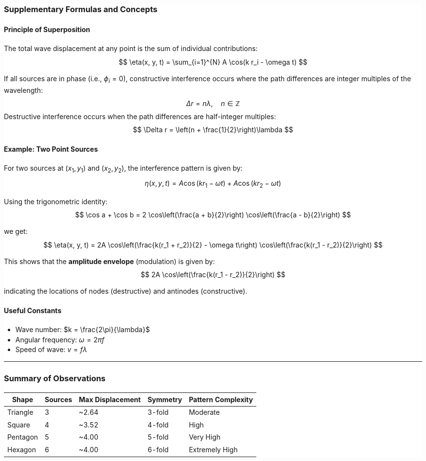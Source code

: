 
### Supplementary Formulas and Concepts

#### Principle of Superposition
The total wave displacement at any point is the sum of individual contributions:
$$
\eta(x, y, t) = \sum_{i=1}^{N} A \cos(k r_i - \omega t)
$$

If all sources are in phase (i.e., $\phi_i = 0$), constructive interference occurs where the path differences are integer multiples of the wavelength:
$$
\Delta r = n\lambda, \quad n \in \mathbb{Z}
$$
Destructive interference occurs when the path differences are half-integer multiples:
$$
\Delta r = \left(n + \frac{1}{2}\right)\lambda
$$

#### Example: Two Point Sources
For two sources at $(x_1, y_1)$ and $(x_2, y_2)$, the interference pattern is given by:
$$
\eta(x, y, t) = A \cos(k r_1 - \omega t) + A \cos(k r_2 - \omega t)
$$

Using the trigonometric identity:
$$
\cos a + \cos b = 2 \cos\left(\frac{a + b}{2}\right) \cos\left(\frac{a - b}{2}\right)
$$

we get:
$$
\eta(x, y, t) = 2A \cos\left(\frac{k(r_1 + r_2)}{2} - \omega t\right) \cos\left(\frac{k(r_1 - r_2)}{2}\right)
$$

This shows that the **amplitude envelope** (modulation) is given by:
$$
2A \cos\left(\frac{k(r_1 - r_2)}{2}\right)
$$

indicating the locations of nodes (destructive) and antinodes (constructive).

#### Useful Constants
- Wave number: $k = \frac{2\pi}{\lambda}$
- Angular frequency: $\omega = 2\pi f$
- Speed of wave: $v = f \lambda$

---

### Summary of Observations

| Shape    | Sources | Max Displacement | Symmetry        | Pattern Complexity |
|----------|---------|------------------|------------------|---------------------|
| Triangle | 3       | ~2.64            | 3-fold          | Moderate            |
| Square   | 4       | ~3.52            | 4-fold          | High                |
| Pentagon | 5       | ~4.00            | 5-fold          | Very High           |
| Hexagon  | 6       | ~4.00            | 6-fold          | Extremely High      |
